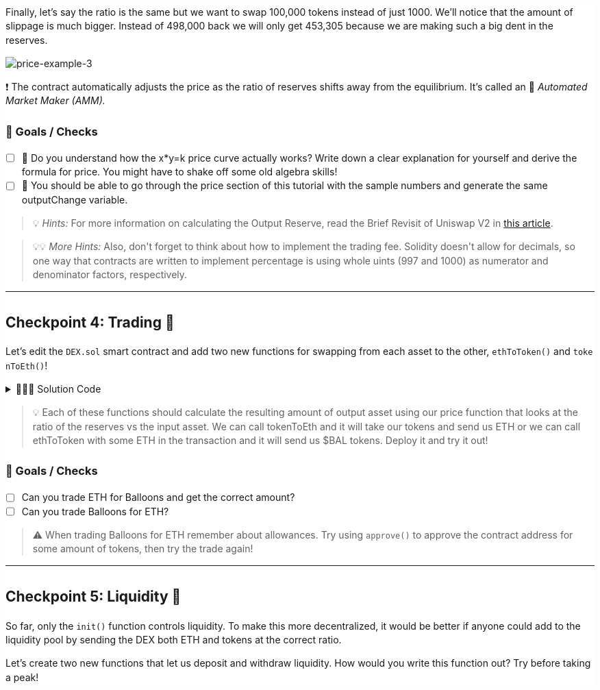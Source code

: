 Finally, let’s say the ratio is the same but we want to swap 100,000 tokens instead of just 1000. We’ll notice that the amount of slippage is much bigger. Instead of 498,000 back we will only get 453,305 because we are making such a big dent in the reserves.

![price-example-3](https://github.com/scaffold-eth/se-2-challenges/assets/55535804/f479d7cd-0e04-4aa7-aa52-cef30d747af3)

❗️ The contract automatically adjusts the price as the ratio of reserves shifts away from the equilibrium. It’s called an 🤖 _Automated Market Maker (AMM)._

### 🥅 Goals / Checks

- [ ] 🤔 Do you understand how the x\*y=k price curve actually works? Write down a clear explanation for yourself and derive the formula for price. You might have to shake off some old algebra skills!
- [ ] 💃 You should be able to go through the price section of this tutorial with the sample numbers and generate the same outputChange variable.

> 💡 _Hints:_ For more information on calculating the Output Reserve, read the Brief Revisit of Uniswap V2 in [this article](https://hackernoon.com/formulas-of-uniswap-a-deep-dive).

> 💡💡 _More Hints:_ Also, don't forget to think about how to implement the trading fee. Solidity doesn't allow for decimals, so one way that contracts are written to implement percentage is using whole uints (997 and 1000) as numerator and denominator factors, respectively.

---

## Checkpoint 4: Trading 🤝

Let’s edit the `DEX.sol` smart contract and add two new functions for swapping from each asset to the other, `ethToToken()` and `tokenToEth()`!

<details markdown='1'><summary>👨🏻‍🏫 Solution Code </summary></details>

> 💡 Each of these functions should calculate the resulting amount of output asset using our price function that looks at the ratio of the reserves vs the input asset. We can call tokenToEth and it will take our tokens and send us ETH or we can call ethToToken with some ETH in the transaction and it will send us $BAL tokens. Deploy it and try it out!

### 🥅 Goals / Checks

- [ ] Can you trade ETH for Balloons and get the correct amount?
- [ ] Can you trade Balloons for ETH?

> ⚠ When trading Balloons for ETH remember about allowances. Try using `approve()` to approve the contract address for some amount of tokens, then try the trade again!

---

## Checkpoint 5: Liquidity 🌊

So far, only the `init()` function controls liquidity. To make this more decentralized, it would be better if anyone could add to the liquidity pool by sending the DEX both ETH and tokens at the correct ratio.

Let’s create two new functions that let us deposit and withdraw liquidity. How would you write this function out? Try before taking a peak!
